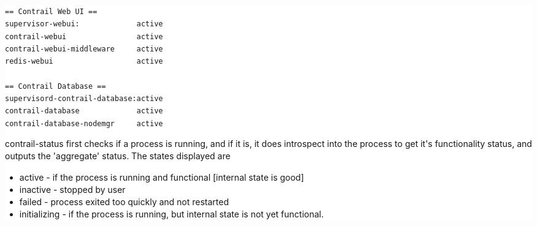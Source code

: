     == Contrail Web UI ==
    supervisor-webui:             active
    contrail-webui                active
    contrail-webui-middleware     active
    redis-webui                   active

    == Contrail Database ==
    supervisord-contrail-database:active
    contrail-database             active
    contrail-database-nodemgr     active

contrail-status first checks if a process is running, and if it is, it does introspect into the process to get
it's functionality status, and outputs the 'aggregate' status. The states displayed are
* active - if the process is running and functional [internal state is good]
* inactive - stopped by user
* failed - process exited too quickly and not restarted
* initializing - if the process is running, but internal state is not yet functional.